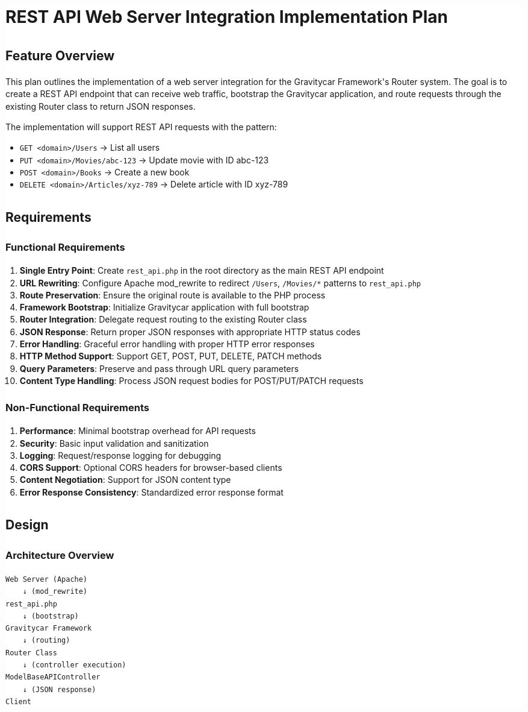 # REST API Web Server Integration Implementation Plan

## Feature Overview
This plan outlines the implementation of a web server integration for the Gravitycar Framework's Router system. The goal is to create a REST API endpoint that can receive web traffic, bootstrap the Gravitycar application, and route requests through the existing Router class to return JSON responses.

The implementation will support REST API requests with the pattern:
- `GET <domain>/Users` → List all users
- `PUT <domain>/Movies/abc-123` → Update movie with ID abc-123
- `POST <domain>/Books` → Create a new book
- `DELETE <domain>/Articles/xyz-789` → Delete article with ID xyz-789

## Requirements

### Functional Requirements
1. **Single Entry Point**: Create `rest_api.php` in the root directory as the main REST API endpoint
2. **URL Rewriting**: Configure Apache mod_rewrite to redirect `/Users`, `/Movies/*` patterns to `rest_api.php`
3. **Route Preservation**: Ensure the original route is available to the PHP process
4. **Framework Bootstrap**: Initialize Gravitycar application with full bootstrap
5. **Router Integration**: Delegate request routing to the existing Router class
6. **JSON Response**: Return proper JSON responses with appropriate HTTP status codes
7. **Error Handling**: Graceful error handling with proper HTTP error responses
8. **HTTP Method Support**: Support GET, POST, PUT, DELETE, PATCH methods
9. **Query Parameters**: Preserve and pass through URL query parameters
10. **Content Type Handling**: Process JSON request bodies for POST/PUT/PATCH requests

### Non-Functional Requirements
1. **Performance**: Minimal bootstrap overhead for API requests
2. **Security**: Basic input validation and sanitization
3. **Logging**: Request/response logging for debugging
4. **CORS Support**: Optional CORS headers for browser-based clients
5. **Content Negotiation**: Support for JSON content type
6. **Error Response Consistency**: Standardized error response format

## Design

### Architecture Overview
```
Web Server (Apache) 
    ↓ (mod_rewrite)
rest_api.php
    ↓ (bootstrap)
Gravitycar Framework
    ↓ (routing)
Router Class
    ↓ (controller execution)
ModelBaseAPIController
    ↓ (JSON response)
Client
```
